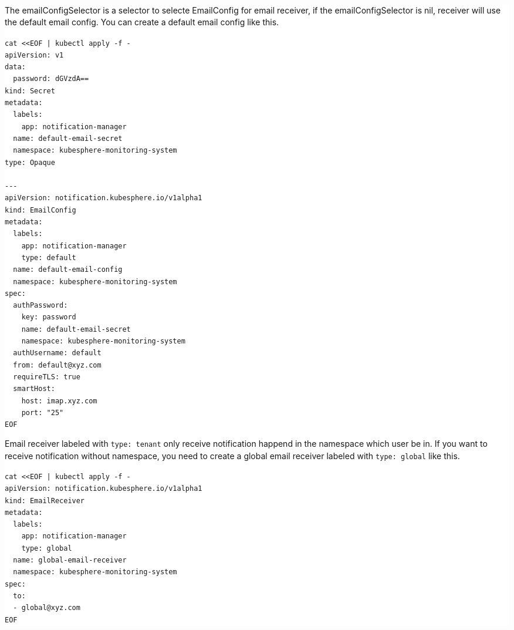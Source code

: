 
The emailConfigSelector is a selector to selecte EmailConfig for email receiver, if the emailConfigSelector is nil, receiver will use the default email config. You can create a default email config like this.

```
cat <<EOF | kubectl apply -f -
apiVersion: v1
data:
  password: dGVzdA==
kind: Secret
metadata:
  labels:
    app: notification-manager
  name: default-email-secret
  namespace: kubesphere-monitoring-system
type: Opaque

---
apiVersion: notification.kubesphere.io/v1alpha1
kind: EmailConfig
metadata:
  labels:
    app: notification-manager
    type: default
  name: default-email-config
  namespace: kubesphere-monitoring-system
spec:
  authPassword:
    key: password
    name: default-email-secret
    namespace: kubesphere-monitoring-system
  authUsername: default
  from: default@xyz.com
  requireTLS: true
  smartHost:
    host: imap.xyz.com
    port: "25"
EOF
```

Email receiver labeled with `type: tenant` only receive notification happend in the namespace which user be in. If you want to receive notification without namespace, you need to create a global email receiver labeled with `type: global` like this.

```
cat <<EOF | kubectl apply -f -
apiVersion: notification.kubesphere.io/v1alpha1
kind: EmailReceiver
metadata:
  labels:
    app: notification-manager
    type: global
  name: global-email-receiver
  namespace: kubesphere-monitoring-system
spec:
  to:
  - global@xyz.com
EOF
```

